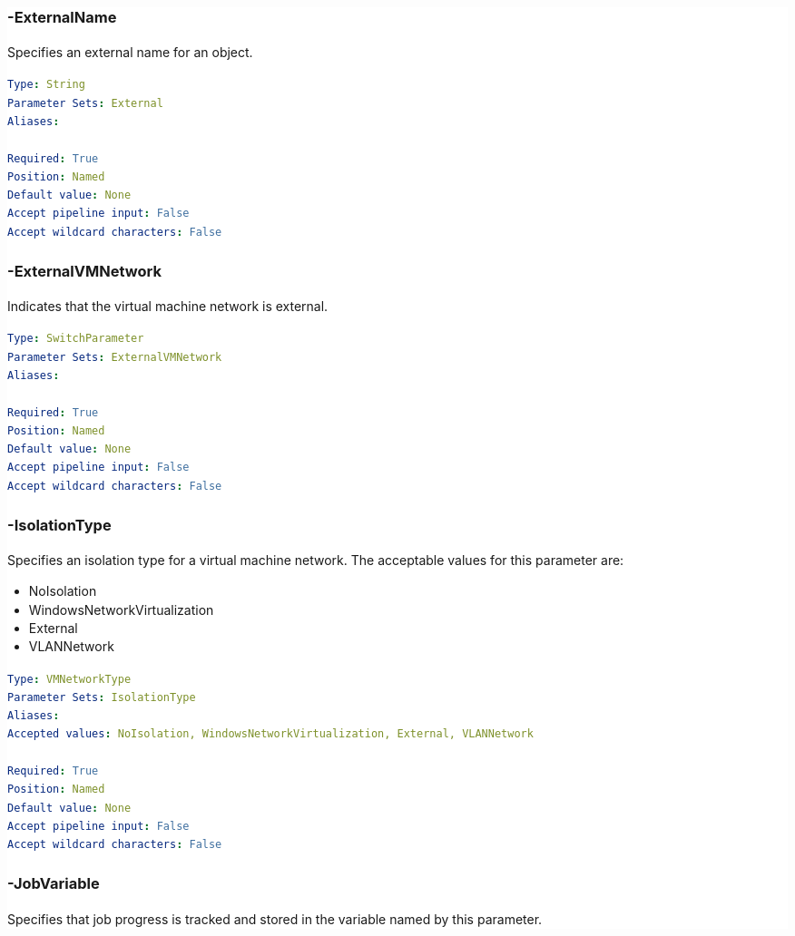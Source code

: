 ### -ExternalName
Specifies an external name for an object.

```yaml
Type: String
Parameter Sets: External
Aliases: 

Required: True
Position: Named
Default value: None
Accept pipeline input: False
Accept wildcard characters: False
```

### -ExternalVMNetwork
Indicates that the virtual machine network is external.

```yaml
Type: SwitchParameter
Parameter Sets: ExternalVMNetwork
Aliases: 

Required: True
Position: Named
Default value: None
Accept pipeline input: False
Accept wildcard characters: False
```

### -IsolationType
Specifies an isolation type for a virtual machine network.
The acceptable values for this parameter are:

- NoIsolation
- WindowsNetworkVirtualization
- External
- VLANNetwork

```yaml
Type: VMNetworkType
Parameter Sets: IsolationType
Aliases: 
Accepted values: NoIsolation, WindowsNetworkVirtualization, External, VLANNetwork

Required: True
Position: Named
Default value: None
Accept pipeline input: False
Accept wildcard characters: False
```

### -JobVariable
Specifies that job progress is tracked and stored in the variable named by this parameter.
